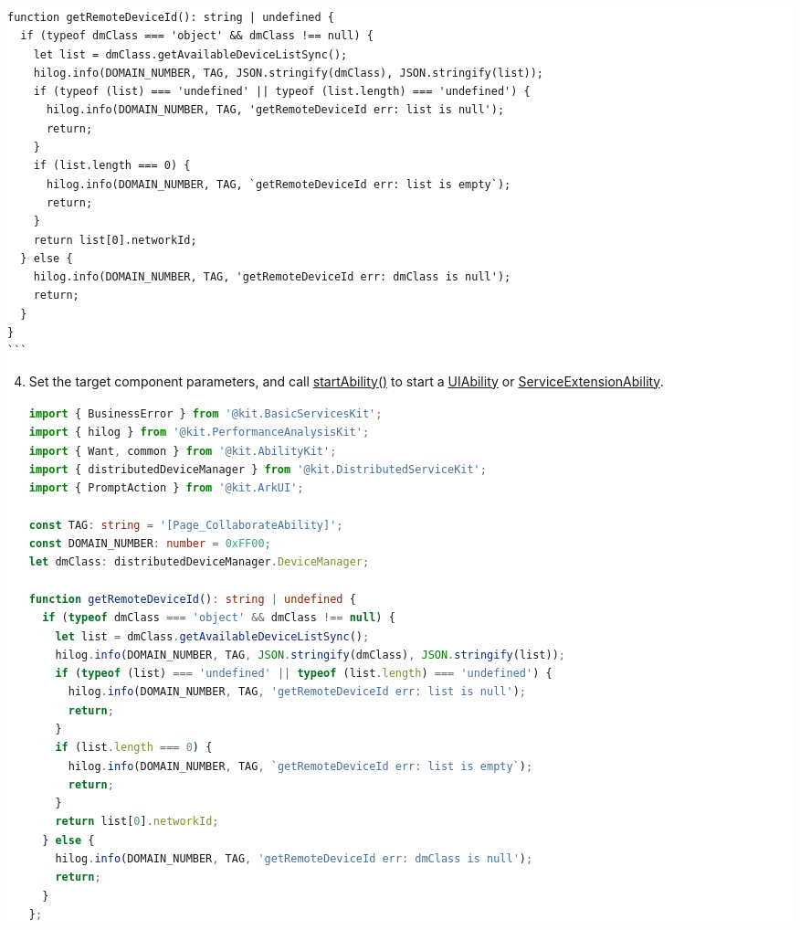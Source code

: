     function getRemoteDeviceId(): string | undefined {
      if (typeof dmClass === 'object' && dmClass !== null) {
        let list = dmClass.getAvailableDeviceListSync();
        hilog.info(DOMAIN_NUMBER, TAG, JSON.stringify(dmClass), JSON.stringify(list));
        if (typeof (list) === 'undefined' || typeof (list.length) === 'undefined') {
          hilog.info(DOMAIN_NUMBER, TAG, 'getRemoteDeviceId err: list is null');
          return;
        }
        if (list.length === 0) {
          hilog.info(DOMAIN_NUMBER, TAG, `getRemoteDeviceId err: list is empty`);
          return;
        }
        return list[0].networkId;
      } else {
        hilog.info(DOMAIN_NUMBER, TAG, 'getRemoteDeviceId err: dmClass is null');
        return;
      }
    }
    ```

4. Set the target component parameters, and call [startAbility()](../reference/apis-ability-kit/js-apis-inner-application-uiAbilityContext.md#uiabilitycontextstartability) to start a [UIAbility](../reference/apis-ability-kit/js-apis-app-ability-uiAbility.md) or [ServiceExtensionAbility](../reference/apis-ability-kit/js-apis-app-ability-serviceExtensionAbility-sys.md).

    ```ts
    import { BusinessError } from '@kit.BasicServicesKit';
    import { hilog } from '@kit.PerformanceAnalysisKit';
    import { Want, common } from '@kit.AbilityKit';
    import { distributedDeviceManager } from '@kit.DistributedServiceKit';
    import { PromptAction } from '@kit.ArkUI';

    const TAG: string = '[Page_CollaborateAbility]';
    const DOMAIN_NUMBER: number = 0xFF00;
    let dmClass: distributedDeviceManager.DeviceManager;

    function getRemoteDeviceId(): string | undefined {
      if (typeof dmClass === 'object' && dmClass !== null) {
        let list = dmClass.getAvailableDeviceListSync();
        hilog.info(DOMAIN_NUMBER, TAG, JSON.stringify(dmClass), JSON.stringify(list));
        if (typeof (list) === 'undefined' || typeof (list.length) === 'undefined') {
          hilog.info(DOMAIN_NUMBER, TAG, 'getRemoteDeviceId err: list is null');
          return;
        }
        if (list.length === 0) {
          hilog.info(DOMAIN_NUMBER, TAG, `getRemoteDeviceId err: list is empty`);
          return;
        }
        return list[0].networkId;
      } else {
        hilog.info(DOMAIN_NUMBER, TAG, 'getRemoteDeviceId err: dmClass is null');
        return;
      }
    };
